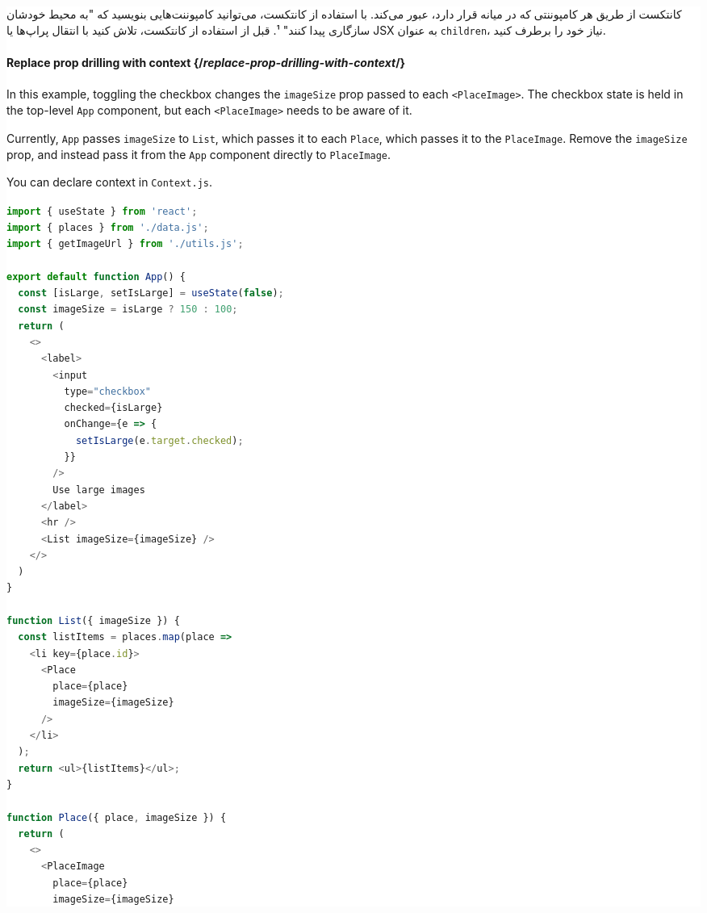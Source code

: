کانتکست از طریق هر کامپوننتی که در میانه قرار دارد، عبور می‌کند. با استفاده از کانتکست، می‌توانید کامپوننت‌هایی بنویسید که "به محیط خودشان سازگاری پیدا کنند" ¹. قبل از استفاده از کانتکست، تلاش کنید با انتقال پراپ‌ها یا JSX به عنوان `children`، نیاز خود را برطرف کنید.

</Recap>

<Challenges>

#### Replace prop drilling with context {/*replace-prop-drilling-with-context*/}

In this example, toggling the checkbox changes the `imageSize` prop passed to each `<PlaceImage>`. The checkbox state is held in the top-level `App` component, but each `<PlaceImage>` needs to be aware of it.

Currently, `App` passes `imageSize` to `List`, which passes it to each `Place`, which passes it to the `PlaceImage`. Remove the `imageSize` prop, and instead pass it from the `App` component directly to `PlaceImage`.

You can declare context in `Context.js`.

<Sandpack>

```js App.js
import { useState } from 'react';
import { places } from './data.js';
import { getImageUrl } from './utils.js';

export default function App() {
  const [isLarge, setIsLarge] = useState(false);
  const imageSize = isLarge ? 150 : 100;
  return (
    <>
      <label>
        <input
          type="checkbox"
          checked={isLarge}
          onChange={e => {
            setIsLarge(e.target.checked);
          }}
        />
        Use large images
      </label>
      <hr />
      <List imageSize={imageSize} />
    </>
  )
}

function List({ imageSize }) {
  const listItems = places.map(place =>
    <li key={place.id}>
      <Place
        place={place}
        imageSize={imageSize}
      />
    </li>
  );
  return <ul>{listItems}</ul>;
}

function Place({ place, imageSize }) {
  return (
    <>
      <PlaceImage
        place={place}
        imageSize={imageSize}
```